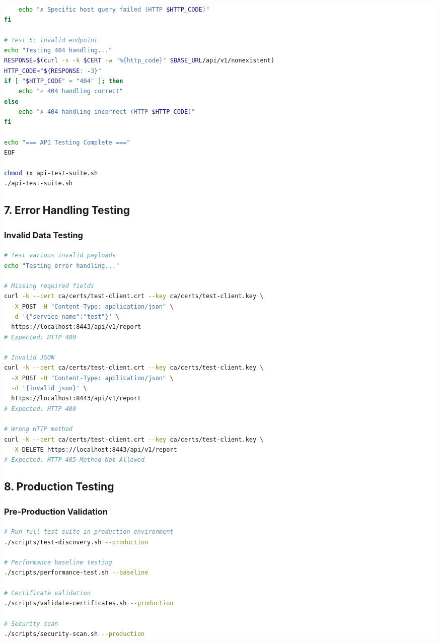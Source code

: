 ```bash
    echo "✗ Specific host query failed (HTTP $HTTP_CODE)"
fi

# Test 5: Invalid endpoint
echo "Testing 404 handling..."
RESPONSE=$(curl -s -k $CERT -w "%{http_code}" $BASE_URL/api/v1/nonexistent)
HTTP_CODE="${RESPONSE: -3}"
if [ "$HTTP_CODE" = "404" ]; then
    echo "✓ 404 handling correct"
else
    echo "✗ 404 handling incorrect (HTTP $HTTP_CODE)"
fi

echo "=== API Testing Complete ==="
EOF

chmod +x api-test-suite.sh
./api-test-suite.sh
```

## 7. Error Handling Testing

### Invalid Data Testing
```bash
# Test various invalid payloads
echo "Testing error handling..."

# Missing required fields
curl -k --cert ca/certs/test-client.crt --key ca/certs/test-client.key \
  -X POST -H "Content-Type: application/json" \
  -d '{"service_name":"test"}' \
  https://localhost:8443/api/v1/report
# Expected: HTTP 400

# Invalid JSON
curl -k --cert ca/certs/test-client.crt --key ca/certs/test-client.key \
  -X POST -H "Content-Type: application/json" \
  -d '{invalid json}' \
  https://localhost:8443/api/v1/report
# Expected: HTTP 400

# Wrong HTTP method
curl -k --cert ca/certs/test-client.crt --key ca/certs/test-client.key \
  -X DELETE https://localhost:8443/api/v1/report
# Expected: HTTP 405 Method Not Allowed
```

## 8. Production Testing

### Pre-Production Validation
```bash
# Run full test suite in production environment
./scripts/test-discovery.sh --production

# Performance baseline testing
./scripts/performance-test.sh --baseline

# Certificate validation
./scripts/validate-certificates.sh --production

# Security scan
./scripts/security-scan.sh --production
```